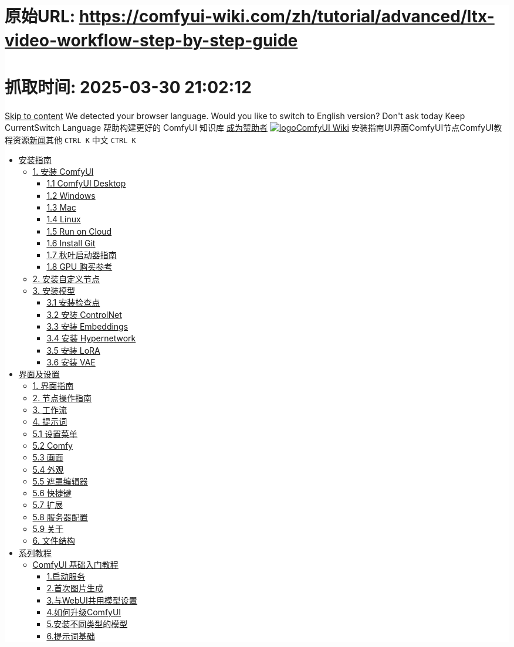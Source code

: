 # 原始URL: https://comfyui-wiki.com/zh/tutorial/advanced/ltx-video-workflow-step-by-step-guide

# 抓取时间: 2025-03-30 21:02:12

[Skip to content](https://comfyui-wiki.com/zh/tutorial/advanced/ltx-video-workflow-step-by-step-guide#reach-skip-nav)
We detected your browser language. Would you like to switch to English version?
Don't ask today
Keep CurrentSwitch Language
帮助构建更好的 ComfyUI 知识库 [成为赞助者](https://comfyui-wiki.com/zh/patrons)
[![logo](https://comfyui-wiki.com/logo.svg)ComfyUI Wiki](https://comfyui-wiki.com/zh)
安装指南UI界面ComfyUI节点ComfyUI教程资源[新闻](https://comfyui-wiki.com/zh/news)其他
`CTRL K`
中文
`CTRL K`
  * [安装指南](https://comfyui-wiki.com/zh/install)
    * [1. 安装 ComfyUI](https://comfyui-wiki.com/zh/install/install-comfyui)
      * [1.1 ComfyUI Desktop](https://comfyui-wiki.com/zh/install/install-comfyui/comfyui-desktop-installation-guide)
      * [1.2 Windows](https://comfyui-wiki.com/zh/install/install-comfyui/install-comfyui-on-windows)
      * [1.3 Mac](https://comfyui-wiki.com/zh/install/install-comfyui/install-comfyui-on-mac)
      * [1.4 Linux](https://comfyui-wiki.com/zh/install/install-comfyui/install-comfyui-on-linux)
      * [1.5 Run on Cloud](https://comfyui-wiki.com/zh/install/install-comfyui/run-comfyui-on-cloud)
      * [1.6 Install Git](https://comfyui-wiki.com/zh/install/install-comfyui/install-git)
      * [1.7 秋叶启动器指南](https://comfyui-wiki.com/zh/install/install-comfyui/aaaki-comfyui-launcher-user-guide)
      * [1.8 GPU 购买参考](https://comfyui-wiki.com/zh/install/install-comfyui/gpu-buying-guide)
    * [2. 安装自定义节点](https://comfyui-wiki.com/zh/install/install-custom-nodes)
    * [3. 安装模型](https://comfyui-wiki.com/zh/install/install-models)
      * [3.1 安装检查点](https://comfyui-wiki.com/zh/install/install-models/install-checkpoint)
      * [3.2 安装 ControlNet](https://comfyui-wiki.com/zh/install/install-models/install-controlnet)
      * [3.3 安装 Embeddings](https://comfyui-wiki.com/zh/install/install-models/install-embeddings)
      * [3.4 安装 Hypernetwork](https://comfyui-wiki.com/zh/install/install-models/install-hypernetwork)
      * [3.5 安装 LoRA](https://comfyui-wiki.com/zh/install/install-models/install-lora)
      * [3.6 安装 VAE](https://comfyui-wiki.com/zh/install/install-models/install-vae)
  * [界面及设置](https://comfyui-wiki.com/zh/interface)
    * [1. 界面指南](https://comfyui-wiki.com/zh/interface/basic)
    * [2. 节点操作指南](https://comfyui-wiki.com/zh/interface/node-options)
    * [3. 工作流](https://comfyui-wiki.com/zh/interface/workflow)
    * [4. 提示词](https://comfyui-wiki.com/zh/interface/prompt)
    * [5.1 设置菜单](https://comfyui-wiki.com/zh/interface/menu)
    * [5.2 Comfy](https://comfyui-wiki.com/zh/interface/comfy)
    * [5.3 画面](https://comfyui-wiki.com/zh/interface/lite-graph)
    * [5.4 外观](https://comfyui-wiki.com/zh/interface/appearance)
    * [5.5 遮罩编辑器](https://comfyui-wiki.com/zh/interface/maskeditor)
    * [5.6 快捷键](https://comfyui-wiki.com/zh/interface/shortcuts)
    * [5.7 扩展](https://comfyui-wiki.com/zh/interface/extension)
    * [5.8 服务器配置](https://comfyui-wiki.com/zh/interface/server-config)
    * [5.9 关于](https://comfyui-wiki.com/zh/interface/about)
    * [6. 文件结构](https://comfyui-wiki.com/zh/interface/files)
  * [系列教程](https://comfyui-wiki.com/zh/tutorial)
    * [ComfyUI 基础入门教程](https://comfyui-wiki.com/zh/tutorial/basic)
      * [1.启动服务](https://comfyui-wiki.com/zh/tutorial/basic/how-to-run-comfyui-serve)
      * [2.首次图片生成](https://comfyui-wiki.com/zh/tutorial/basic/creating-your-first-image-by-the-first-time)
      * [3.与WebUI共用模型设置](https://comfyui-wiki.com/zh/tutorial/basic/link-models-between-comfyui-and-a1111)
      * [4.如何升级ComfyUI](https://comfyui-wiki.com/zh/tutorial/basic/how-to-update-comfyui)
      * [5.安装不同类型的模型](https://comfyui-wiki.com/zh/tutorial/basic/how-to-install-different-type-of-models)
      * [6.提示词基础](https://comfyui-wiki.com/zh/tutorial/basic/stable-diffusion-prompt-basic)